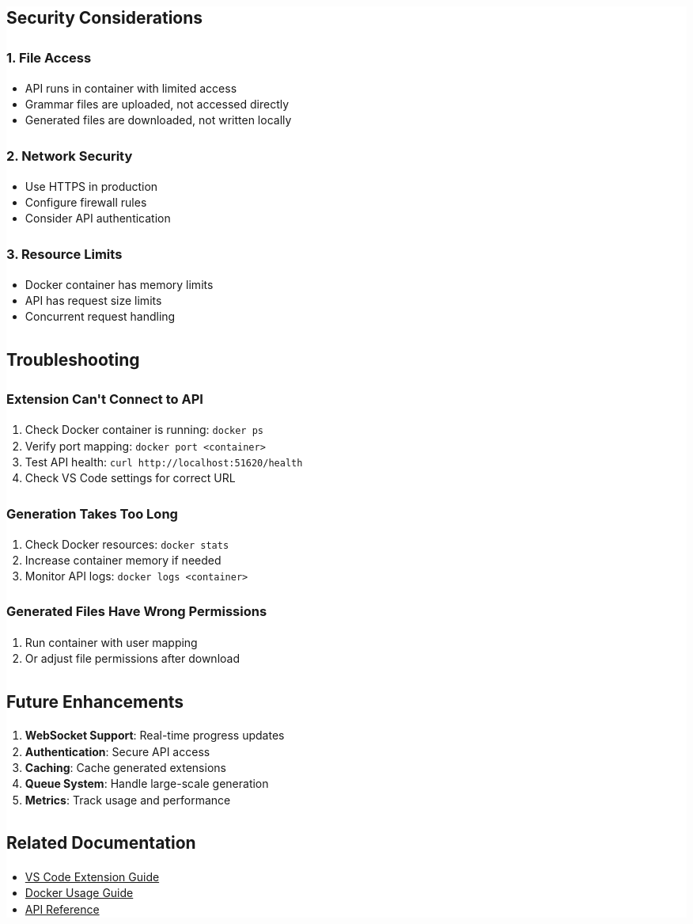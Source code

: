 ## Security Considerations

### 1. **File Access**
- API runs in container with limited access
- Grammar files are uploaded, not accessed directly
- Generated files are downloaded, not written locally

### 2. **Network Security**
- Use HTTPS in production
- Configure firewall rules
- Consider API authentication

### 3. **Resource Limits**
- Docker container has memory limits
- API has request size limits
- Concurrent request handling

## Troubleshooting

### Extension Can't Connect to API
1. Check Docker container is running: `docker ps`
2. Verify port mapping: `docker port <container>`
3. Test API health: `curl http://localhost:51620/health`
4. Check VS Code settings for correct URL

### Generation Takes Too Long
1. Check Docker resources: `docker stats`
2. Increase container memory if needed
3. Monitor API logs: `docker logs <container>`

### Generated Files Have Wrong Permissions
1. Run container with user mapping
2. Or adjust file permissions after download

## Future Enhancements

1. **WebSocket Support**: Real-time progress updates
2. **Authentication**: Secure API access
3. **Caching**: Cache generated extensions
4. **Queue System**: Handle large-scale generation
5. **Metrics**: Track usage and performance

## Related Documentation

- [VS Code Extension Guide](../packages/vscode-extension/README.md)
- [Docker Usage Guide](./DOCKER.md)
- [API Reference](../packages/generator/src/api-server.ts)
